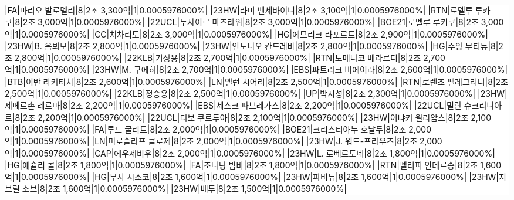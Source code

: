|FA|마리오 발로텔리|8|2조 3,300억|1|0.0005976000%|
|23HW|라미 벤세바이니|8|2조 3,100억|1|0.0005976000%|
|RTN|로멜루 루카쿠|8|2조 3,000억|1|0.0005976000%|
|22UCL|누사이르 마즈라위|8|2조 3,000억|1|0.0005976000%|
|BOE21|로멜루 루카쿠|8|2조 3,000억|1|0.0005976000%|
|CC|치차리토|8|2조 3,000억|1|0.0005976000%|
|HG|에므리크 라포르트|8|2조 2,900억|1|0.0005976000%|
|23HW|B. 음뵈모|8|2조 2,800억|1|0.0005976000%|
|23HW|안토니오 칸드레바|8|2조 2,800억|1|0.0005976000%|
|HG|주앙 무티뉴|8|2조 2,800억|1|0.0005976000%|
|22KLB|기성용|8|2조 2,700억|1|0.0005976000%|
|RTN|도메니코 베라르디|8|2조 2,700억|1|0.0005976000%|
|23HW|M. 구에히|8|2조 2,700억|1|0.0005976000%|
|EBS|파트리크 비에이라|8|2조 2,600억|1|0.0005976000%|
|BTB|이반 라키티치|8|2조 2,600억|1|0.0005976000%|
|LN|앨런 시어러|8|2조 2,500억|1|0.0005976000%|
|RTN|로렌초 펠레그리니|8|2조 2,500억|1|0.0005976000%|
|22KLB|정승용|8|2조 2,500억|1|0.0005976000%|
|UP|박지성|8|2조 2,300억|1|0.0005976000%|
|23HW|제페르손 레르마|8|2조 2,200억|1|0.0005976000%|
|EBS|세스크 파브레가스|8|2조 2,200억|1|0.0005976000%|
|22UCL|밀란 슈크리니아르|8|2조 2,200억|1|0.0005976000%|
|22UCL|티보 쿠르투아|8|2조 2,100억|1|0.0005976000%|
|23HW|이냐키 윌리암스|8|2조 2,100억|1|0.0005976000%|
|FA|루드 굴리트|8|2조 2,000억|1|0.0005976000%|
|BOE21|크리스티아누 호날두|8|2조 2,000억|1|0.0005976000%|
|LN|미로슬라프 클로제|8|2조 2,000억|1|0.0005976000%|
|23HW|J. 워드-프라우즈|8|2조 2,000억|1|0.0005976000%|
|CAP|에우제비우|8|2조 2,000억|1|0.0005976000%|
|23HW|L. 로베르토네|8|2조 1,800억|1|0.0005976000%|
|HG|애슐리 콜|8|2조 1,800억|1|0.0005976000%|
|FA|조나탕 밤바|8|2조 1,800억|1|0.0005976000%|
|RTN|펠리피 안데르송|8|2조 1,600억|1|0.0005976000%|
|HG|무사 시소코|8|2조 1,600억|1|0.0005976000%|
|23HW|파비뉴|8|2조 1,600억|1|0.0005976000%|
|23HW|지브릴 소브|8|2조 1,600억|1|0.0005976000%|
|23HW|베투|8|2조 1,500억|1|0.0005976000%|